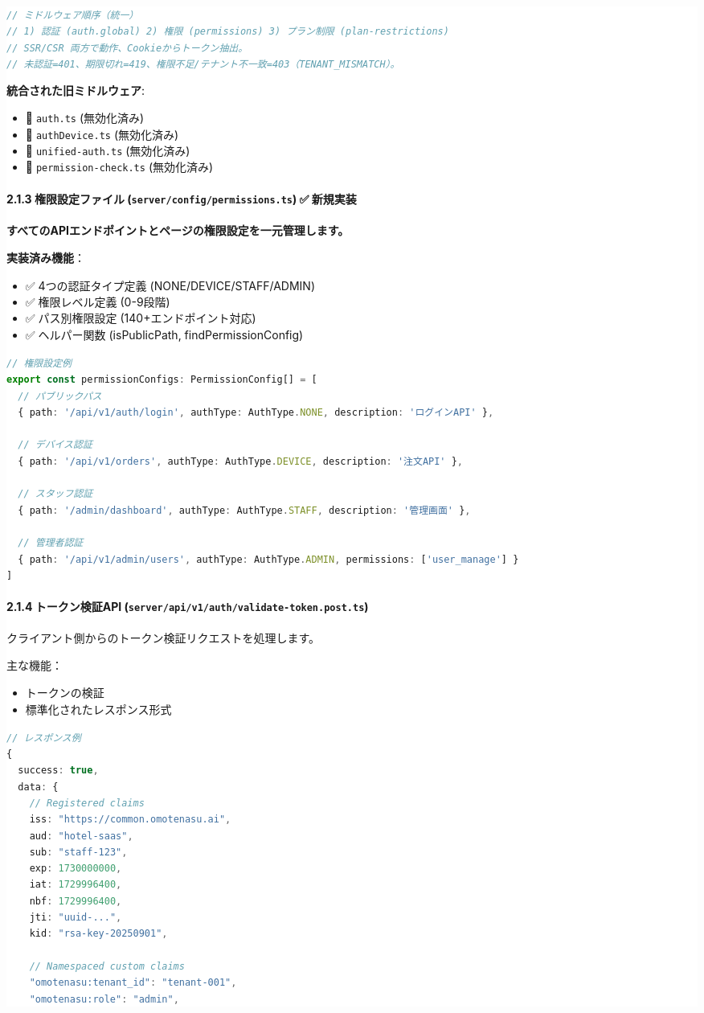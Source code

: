 ```typescript
// ミドルウェア順序（統一）
// 1) 認証 (auth.global) 2) 権限 (permissions) 3) プラン制限 (plan-restrictions)
// SSR/CSR 両方で動作、Cookieからトークン抽出。
// 未認証=401、期限切れ=419、権限不足/テナント不一致=403（TENANT_MISMATCH）。
```

**統合された旧ミドルウェア**:
- 🚫 `auth.ts` (無効化済み)
- 🚫 `authDevice.ts` (無効化済み)
- 🚫 `unified-auth.ts` (無効化済み)
- 🚫 `permission-check.ts` (無効化済み)

#### 2.1.3 **権限設定ファイル** (`server/config/permissions.ts`) ✅ **新規実装**

**すべてのAPIエンドポイントとページの権限設定を一元管理します。**

**実装済み機能**：
- ✅ 4つの認証タイプ定義 (NONE/DEVICE/STAFF/ADMIN)
- ✅ 権限レベル定義 (0-9段階)
- ✅ パス別権限設定 (140+エンドポイント対応)
- ✅ ヘルパー関数 (isPublicPath, findPermissionConfig)

```typescript
// 権限設定例
export const permissionConfigs: PermissionConfig[] = [
  // パブリックパス
  { path: '/api/v1/auth/login', authType: AuthType.NONE, description: 'ログインAPI' },

  // デバイス認証
  { path: '/api/v1/orders', authType: AuthType.DEVICE, description: '注文API' },

  // スタッフ認証
  { path: '/admin/dashboard', authType: AuthType.STAFF, description: '管理画面' },

  // 管理者認証
  { path: '/api/v1/admin/users', authType: AuthType.ADMIN, permissions: ['user_manage'] }
]
```

#### 2.1.4 トークン検証API (`server/api/v1/auth/validate-token.post.ts`)

クライアント側からのトークン検証リクエストを処理します。

主な機能：
- トークンの検証
- 標準化されたレスポンス形式

```typescript
// レスポンス例
{
  success: true,
  data: {
    // Registered claims
    iss: "https://common.omotenasu.ai",
    aud: "hotel-saas",
    sub: "staff-123",
    exp: 1730000000,
    iat: 1729996400,
    nbf: 1729996400,
    jti: "uuid-...",
    kid: "rsa-key-20250901",

    // Namespaced custom claims
    "omotenasu:tenant_id": "tenant-001",
    "omotenasu:role": "admin",
```